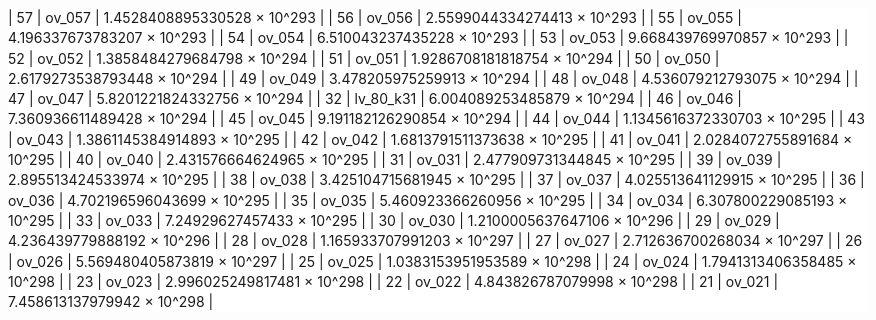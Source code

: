 | 57 | ov_057 | 1.4528408895330528 × 10^293 |
| 56 | ov_056 | 2.5599044334274413 × 10^293 |
| 55 | ov_055 | 4.196337673783207 × 10^293 |
| 54 | ov_054 | 6.510043237435228 × 10^293 |
| 53 | ov_053 | 9.668439769970857 × 10^293 |
| 52 | ov_052 | 1.3858484279684798 × 10^294 |
| 51 | ov_051 | 1.9286708181818754 × 10^294 |
| 50 | ov_050 | 2.6179273538793448 × 10^294 |
| 49 | ov_049 | 3.478205975259913 × 10^294 |
| 48 | ov_048 | 4.536079212793075 × 10^294 |
| 47 | ov_047 | 5.8201221824332756 × 10^294 |
| 32 | lv_80_k31 | 6.004089253485879 × 10^294 |
| 46 | ov_046 | 7.360936611489428 × 10^294 |
| 45 | ov_045 | 9.191182126290854 × 10^294 |
| 44 | ov_044 | 1.1345616372330703 × 10^295 |
| 43 | ov_043 | 1.3861145384914893 × 10^295 |
| 42 | ov_042 | 1.6813791511373638 × 10^295 |
| 41 | ov_041 | 2.0284072755891684 × 10^295 |
| 40 | ov_040 | 2.431576664624965 × 10^295 |
| 31 | ov_031 | 2.477909731344845 × 10^295 |
| 39 | ov_039 | 2.895513424533974 × 10^295 |
| 38 | ov_038 | 3.425104715681945 × 10^295 |
| 37 | ov_037 | 4.025513641129915 × 10^295 |
| 36 | ov_036 | 4.702196596043699 × 10^295 |
| 35 | ov_035 | 5.460923366260956 × 10^295 |
| 34 | ov_034 | 6.307800229085193 × 10^295 |
| 33 | ov_033 | 7.24929627457433 × 10^295 |
| 30 | ov_030 | 1.2100005637647106 × 10^296 |
| 29 | ov_029 | 4.236439779888192 × 10^296 |
| 28 | ov_028 | 1.165933707991203 × 10^297 |
| 27 | ov_027 | 2.712636700268034 × 10^297 |
| 26 | ov_026 | 5.569480405873819 × 10^297 |
| 25 | ov_025 | 1.0383153951953589 × 10^298 |
| 24 | ov_024 | 1.7941313406358485 × 10^298 |
| 23 | ov_023 | 2.996025249817481 × 10^298 |
| 22 | ov_022 | 4.843826787079998 × 10^298 |
| 21 | ov_021 | 7.458613137979942 × 10^298 |